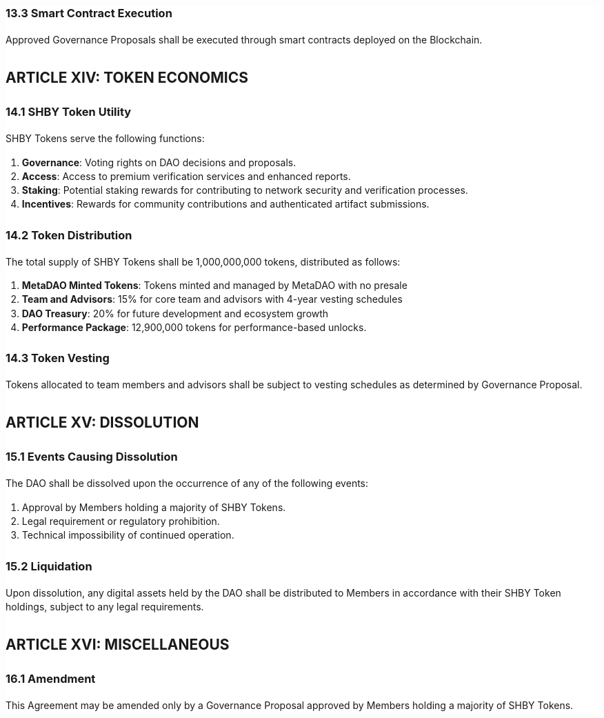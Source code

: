 ### 13.3 Smart Contract Execution

Approved Governance Proposals shall be executed through smart contracts deployed on the Blockchain.

## ARTICLE XIV: TOKEN ECONOMICS

### 14.1 SHBY Token Utility

SHBY Tokens serve the following functions:

1. **Governance**: Voting rights on DAO decisions and proposals.
2. **Access**: Access to premium verification services and enhanced reports.
3. **Staking**: Potential staking rewards for contributing to network security and verification processes.
4. **Incentives**: Rewards for community contributions and authenticated artifact submissions.

### 14.2 Token Distribution

The total supply of SHBY Tokens shall be 1,000,000,000 tokens, distributed as follows:

1. **MetaDAO Minted Tokens**: Tokens minted and managed by MetaDAO with no presale
2. **Team and Advisors**: 15% for core team and advisors with 4-year vesting schedules
3. **DAO Treasury**: 20% for future development and ecosystem growth
4. **Performance Package**: 12,900,000 tokens for performance-based unlocks.

### 14.3 Token Vesting

Tokens allocated to team members and advisors shall be subject to vesting schedules as determined by Governance Proposal.

## ARTICLE XV: DISSOLUTION

### 15.1 Events Causing Dissolution

The DAO shall be dissolved upon the occurrence of any of the following events:

1. Approval by Members holding a majority of SHBY Tokens.
2. Legal requirement or regulatory prohibition.
3. Technical impossibility of continued operation.

### 15.2 Liquidation

Upon dissolution, any digital assets held by the DAO shall be distributed to Members in accordance with their SHBY Token holdings, subject to any legal requirements.

## ARTICLE XVI: MISCELLANEOUS

### 16.1 Amendment

This Agreement may be amended only by a Governance Proposal approved by Members holding a majority of SHBY Tokens.
